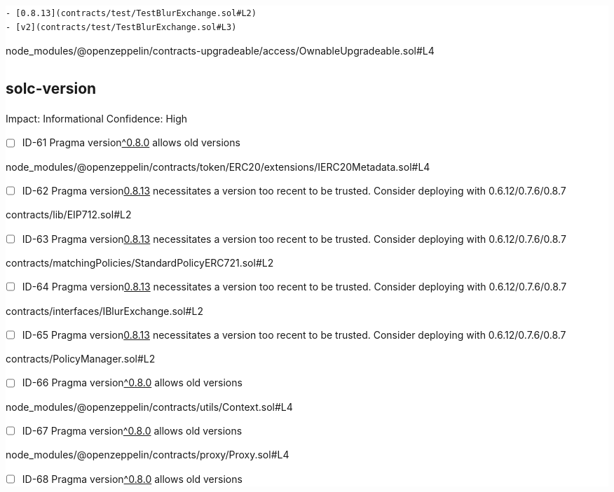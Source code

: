 	- [0.8.13](contracts/test/TestBlurExchange.sol#L2)
	- [v2](contracts/test/TestBlurExchange.sol#L3)

node_modules/@openzeppelin/contracts-upgradeable/access/OwnableUpgradeable.sol#L4


## solc-version
Impact: Informational
Confidence: High
 - [ ] ID-61
Pragma version[^0.8.0](node_modules/@openzeppelin/contracts/token/ERC20/extensions/IERC20Metadata.sol#L4) allows old versions

node_modules/@openzeppelin/contracts/token/ERC20/extensions/IERC20Metadata.sol#L4


 - [ ] ID-62
Pragma version[0.8.13](contracts/lib/EIP712.sol#L2) necessitates a version too recent to be trusted. Consider deploying with 0.6.12/0.7.6/0.8.7

contracts/lib/EIP712.sol#L2


 - [ ] ID-63
Pragma version[0.8.13](contracts/matchingPolicies/StandardPolicyERC721.sol#L2) necessitates a version too recent to be trusted. Consider deploying with 0.6.12/0.7.6/0.8.7

contracts/matchingPolicies/StandardPolicyERC721.sol#L2


 - [ ] ID-64
Pragma version[0.8.13](contracts/interfaces/IBlurExchange.sol#L2) necessitates a version too recent to be trusted. Consider deploying with 0.6.12/0.7.6/0.8.7

contracts/interfaces/IBlurExchange.sol#L2


 - [ ] ID-65
Pragma version[0.8.13](contracts/PolicyManager.sol#L2) necessitates a version too recent to be trusted. Consider deploying with 0.6.12/0.7.6/0.8.7

contracts/PolicyManager.sol#L2


 - [ ] ID-66
Pragma version[^0.8.0](node_modules/@openzeppelin/contracts/utils/Context.sol#L4) allows old versions

node_modules/@openzeppelin/contracts/utils/Context.sol#L4


 - [ ] ID-67
Pragma version[^0.8.0](node_modules/@openzeppelin/contracts/proxy/Proxy.sol#L4) allows old versions

node_modules/@openzeppelin/contracts/proxy/Proxy.sol#L4


 - [ ] ID-68
Pragma version[^0.8.0](node_modules/@openzeppelin/contracts/proxy/beacon/IBeacon.sol#L4) allows old versions
